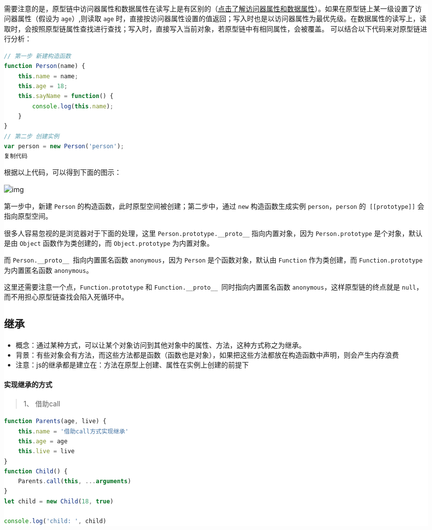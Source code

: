 需要注意的是，原型链中访问器属性和数据属性在读写上是有区别的（[点击了解访问器属性和数据属性](https://link.segmentfault.com/?enc=6YA917M55RuBaXVSbHlzEA%3D%3D.1yx8eLecLVg%2FkRPIO2k8gg8DsEEykaYDY%2FQh4Hs4l2k7WQ9w8M0miBbvtKI4t%2FDRkkcSclSdsI5XtZtXhv2G7ic3oLQaFqDY48myRf82Wbxxn4Mxc8JT%2FCp9dpUNI3u5MhAelZ4fARbyNZ4zElL%2FPA%3D%3D)）。如果在原型链上某一级设置了访问器属性（假设为 `age`）,则读取 `age` 时，直接按访问器属性设置的值返回；写入时也是以访问器属性为最优先级。在数据属性的读写上，读取时，会按照原型链属性查找进行查找；写入时，直接写入当前对象，若原型链中有相同属性，会被覆盖。
可以结合以下代码来对原型链进行分析：

```javascript
// 第一步 新建构造函数
function Person(name) {
    this.name = name;
    this.age = 18;
    this.sayName = function() {
        console.log(this.name);
    }
}
// 第二步 创建实例
var person = new Person('person');
复制代码
```

根据以上代码，可以得到下面的图示：

![img](https://segmentfault.com/img/remote/1460000039704568)

第一步中，新建 `Person` 的构造函数，此时原型空间被创建；第二步中，通过 `new` 构造函数生成实例 `person`，`person` 的` [[prototype]]` 会指向原型空间。

很多人容易忽视的是浏览器对于下面的处理，这里 `Person.prototype.__proto__` 指向内置对象，因为 `Person.prototype` 是个对象，默认是由 `Object` 函数作为类创建的，而 `Object.prototype` 为内置对象。

而 `Person.__proto__ `指向内置匿名函数 `anonymous`，因为 `Person` 是个函数对象，默认由 `Function` 作为类创建，而 `Function.prototype` 为内置匿名函数 `anonymous`。

这里还需要注意一个点，`Function.prototype` 和 `Function.__proto__ `同时指向内置匿名函数 `anonymous`，这样原型链的终点就是 `null`，而不用担心原型链查找会陷入死循环中。

## 继承

- 概念：通过某种方式，可以让某个对象访问到其他对象中的属性、方法，这种方式称之为继承。
- 背景：有些对象会有方法，而这些方法都是函数（函数也是对象），如果把这些方法都放在构造函数中声明，则会产生内存浪费
- 注意：js的继承都是建立在：方法在原型上创建、属性在实例上创建的前提下

#### 实现继承的方式

> 1、 借助call

```javascript
function Parents(age, live) {
    this.name = '借助call方式实现继承'
    this.age = age
    this.live = live
}
function Child() {
    Parents.call(this, ...arguments)
}
let child = new Child(18, true)

console.log('child: ', child)
```


  [id: number]: string;
